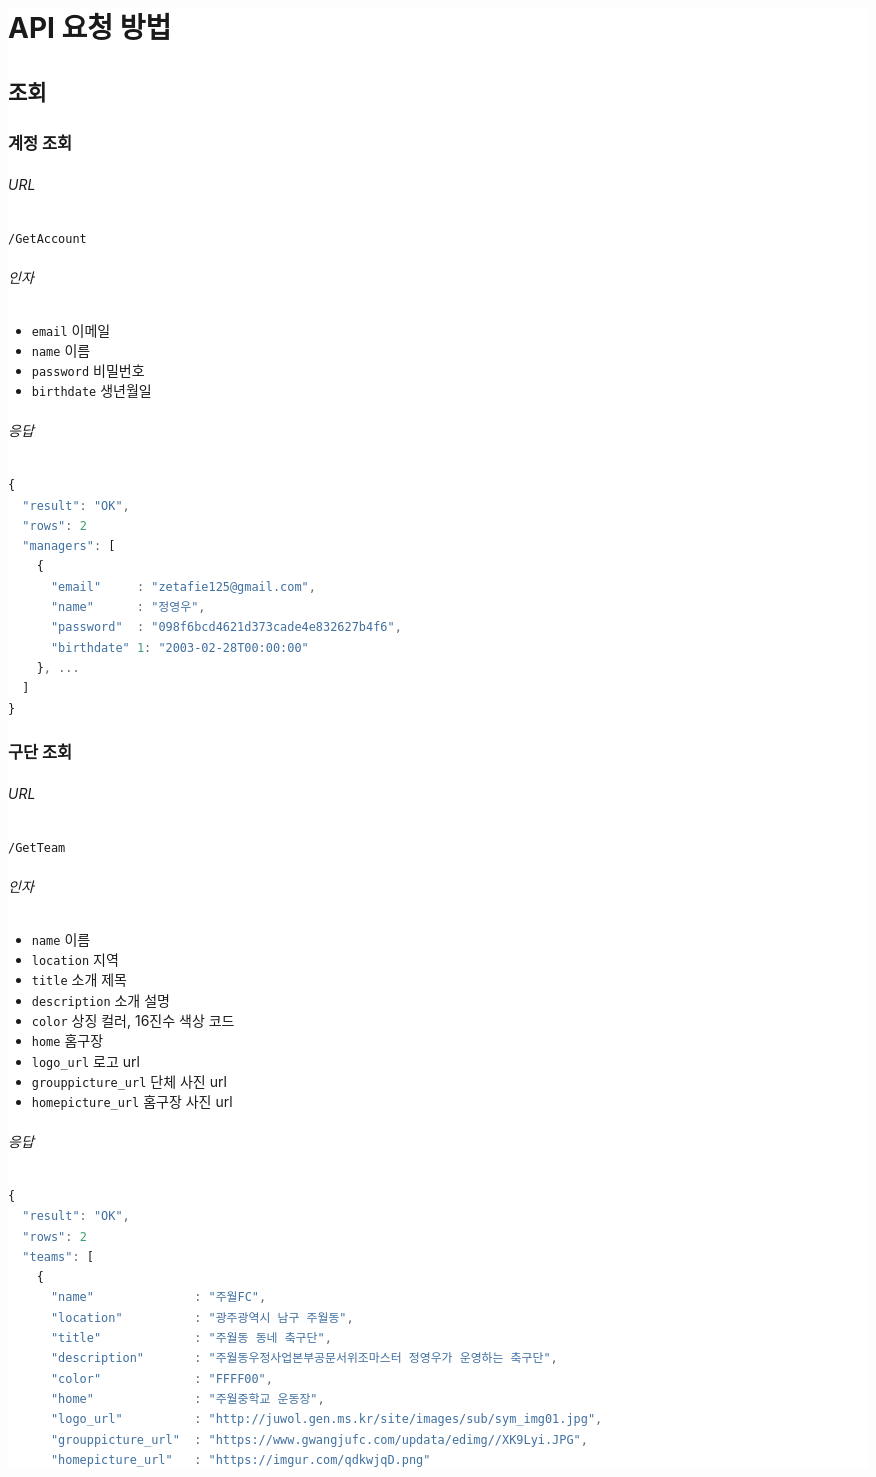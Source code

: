 # API 요청 방법

## 조회

### 계정 조회

###### URL
    /GetAccount
    
###### 인자
- `email` 이메일
- `name` 이름
- `password` 비밀번호
- `birthdate` 생년월일

###### 응답
```javascript
{
  "result": "OK",
  "rows": 2
  "managers": [
    {
      "email"     : "zetafie125@gmail.com", 
      "name"      : "정영우",
      "password"  : "098f6bcd4621d373cade4e832627b4f6",
      "birthdate" 1: "2003-02-28T00:00:00"
    }, ...
  ]
}
```

### 구단 조회

###### URL
    /GetTeam

###### 인자
- `name` 이름
- `location` 지역
- `title` 소개 제목
- `description` 소개 설명
- `color` 상징 컬러, 16진수 색상 코드
- `home` 홈구장
- `logo_url` 로고 url
- `grouppicture_url` 단체 사진 url
- `homepicture_url` 홈구장 사진 url

###### 응답
```javascript
{
  "result": "OK",
  "rows": 2
  "teams": [
    {
      "name"              : "주월FC",
      "location"          : "광주광역시 남구 주월동",
      "title"             : "주월동 동네 축구단",
      "description"       : "주월동우정사업본부공문서위조마스터 정영우가 운영하는 축구단",
      "color"             : "FFFF00",
      "home"              : "주월중학교 운동장",
      "logo_url"          : "http://juwol.gen.ms.kr/site/images/sub/sym_img01.jpg",
      "grouppicture_url"  : "https://www.gwangjufc.com/updata/edimg//XK9Lyi.JPG",
      "homepicture_url"   : "https://imgur.com/qdkwjqD.png"
```